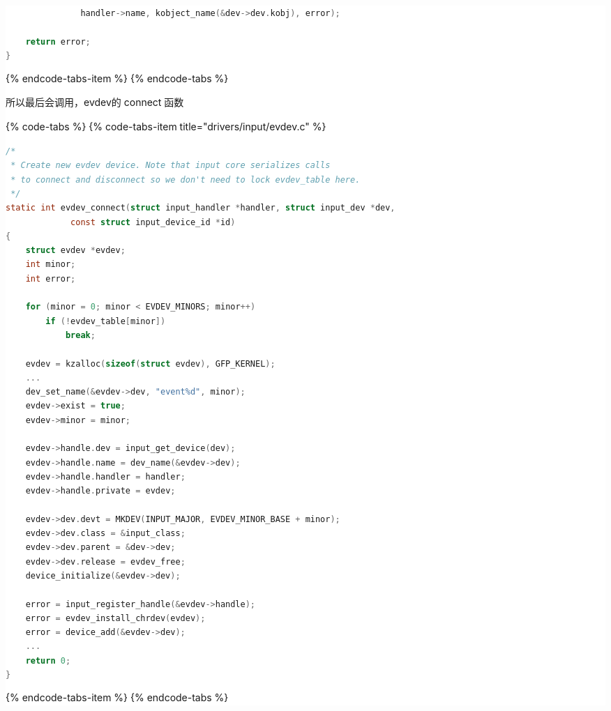 ```c
		       handler->name, kobject_name(&dev->dev.kobj), error);

	return error;
}
```
{% endcode-tabs-item %}
{% endcode-tabs %}

所以最后会调用，evdev的 connect 函数

{% code-tabs %}
{% code-tabs-item title="drivers/input/evdev.c" %}
```c
/*
 * Create new evdev device. Note that input core serializes calls
 * to connect and disconnect so we don't need to lock evdev_table here.
 */
static int evdev_connect(struct input_handler *handler, struct input_dev *dev,
			 const struct input_device_id *id)
{
	struct evdev *evdev;
	int minor;
	int error;

	for (minor = 0; minor < EVDEV_MINORS; minor++)
		if (!evdev_table[minor])
			break;

	evdev = kzalloc(sizeof(struct evdev), GFP_KERNEL);
	...
	dev_set_name(&evdev->dev, "event%d", minor);
	evdev->exist = true;
	evdev->minor = minor;
	
	evdev->handle.dev = input_get_device(dev);
	evdev->handle.name = dev_name(&evdev->dev);
	evdev->handle.handler = handler;
	evdev->handle.private = evdev;

	evdev->dev.devt = MKDEV(INPUT_MAJOR, EVDEV_MINOR_BASE + minor);
	evdev->dev.class = &input_class;
	evdev->dev.parent = &dev->dev;
	evdev->dev.release = evdev_free;
	device_initialize(&evdev->dev);

	error = input_register_handle(&evdev->handle);
	error = evdev_install_chrdev(evdev);
	error = device_add(&evdev->dev);
	...
	return 0;
}
```
{% endcode-tabs-item %}
{% endcode-tabs %}
